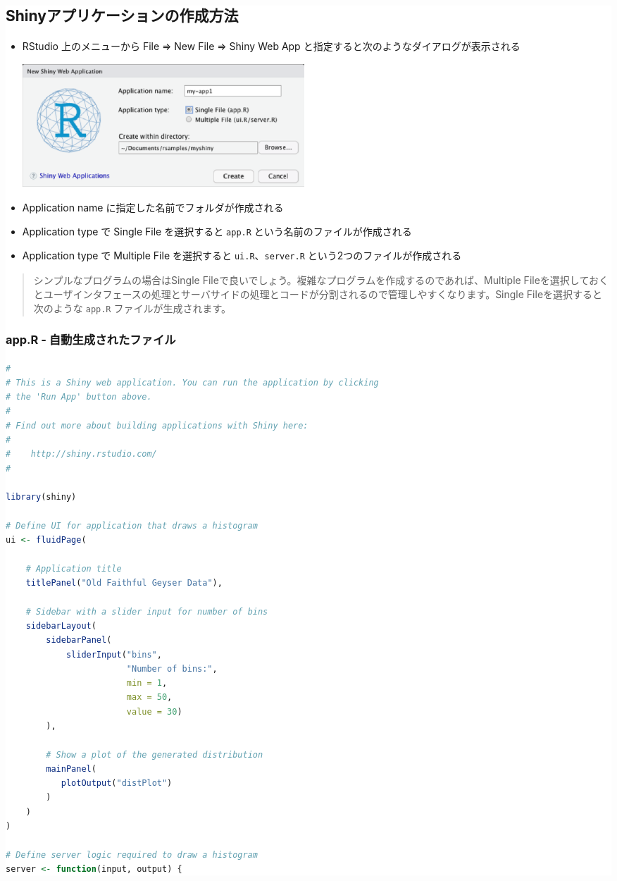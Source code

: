 
## Shinyアプリケーションの作成方法

* RStudio 上のメニューから File => New File => Shiny Web App と指定すると次のようなダイアログが表示される

    <img src="img/shiny/003.png" width="400px">

* Application name に指定した名前でフォルダが作成される
* Application type で Single File を選択すると `app.R` という名前のファイルが作成される
* Application type で Multiple File を選択すると `ui.R`、`server.R` という2つのファイルが作成される

> シンプルなプログラムの場合はSingle Fileで良いでしょう。複雑なプログラムを作成するのであれば、Multiple Fileを選択しておくとユーザインタフェースの処理とサーバサイドの処理とコードが分割されるので管理しやすくなります。Single Fileを選択すると次のような `app.R` ファイルが生成されます。

### app.R - 自動生成されたファイル

```r
#
# This is a Shiny web application. You can run the application by clicking
# the 'Run App' button above.
#
# Find out more about building applications with Shiny here:
#
#    http://shiny.rstudio.com/
#

library(shiny)

# Define UI for application that draws a histogram
ui <- fluidPage(

    # Application title
    titlePanel("Old Faithful Geyser Data"),

    # Sidebar with a slider input for number of bins 
    sidebarLayout(
        sidebarPanel(
            sliderInput("bins",
                        "Number of bins:",
                        min = 1,
                        max = 50,
                        value = 30)
        ),

        # Show a plot of the generated distribution
        mainPanel(
           plotOutput("distPlot")
        )
    )
)

# Define server logic required to draw a histogram
server <- function(input, output) {
```